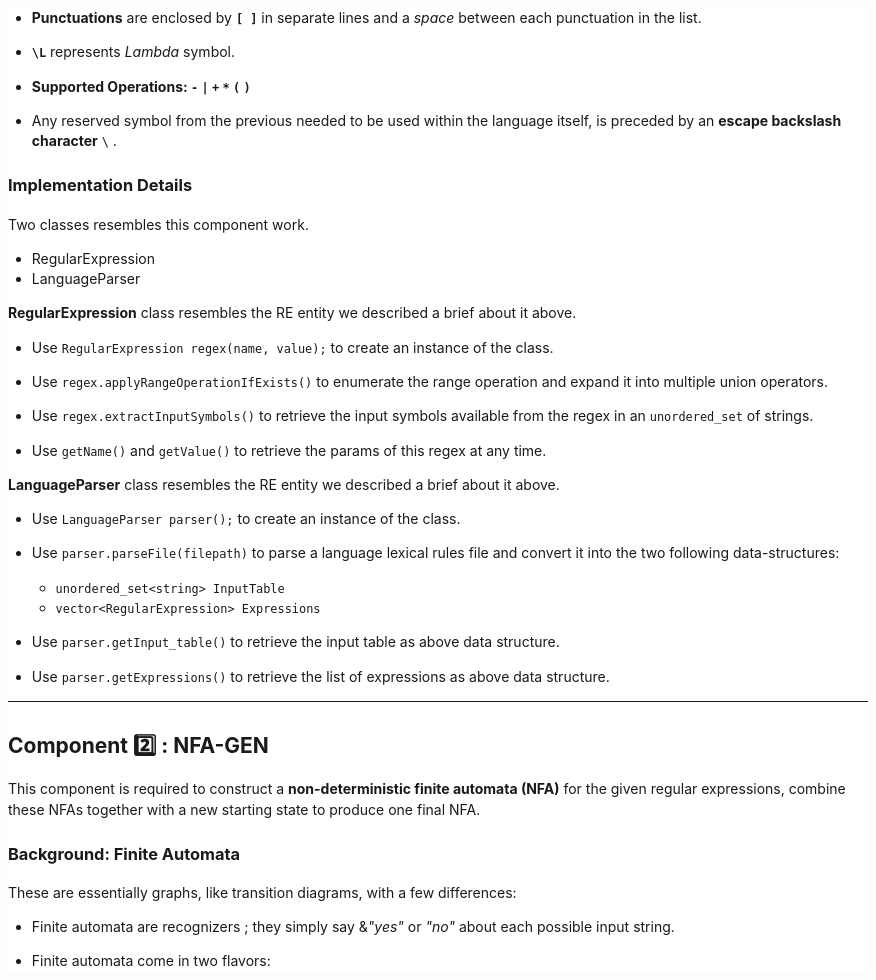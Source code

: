- **Punctuations** are enclosed by **`[ ]`** in separate lines and a *space* between each punctuation in the list.

- **`\L`** represents *Lambda* symbol.

- **Supported Operations: `-` `|` `+` `*` `(` `)`**
- Any reserved symbol from the previous needed to be used within the language itself, is preceded by an **escape backslash character** `\` .

### Implementation Details

Two classes resembles this component work.

- RegularExpression
- LanguageParser

**RegularExpression** class resembles the RE entity we described a brief about it above.

- Use `RegularExpression regex(name, value);` to create an instance of the class.

- Use `regex.applyRangeOperationIfExists()` to enumerate the range operation and expand it into multiple union operators.

- Use `regex.extractInputSymbols()` to retrieve the input symbols available from the regex in an `unordered_set` of strings.

- Use `getName()` and `getValue()` to retrieve the params of this regex at any time.

**LanguageParser** class resembles the RE entity we described a brief about it above.

- Use `LanguageParser parser();` to create an instance of the class.

- Use `parser.parseFile(filepath)` to parse a language lexical rules file and convert it into the two following data-structures:

  - `unordered_set<string> InputTable`
  - `vector<RegularExpression> Expressions`

- Use `parser.getInput_table()` to retrieve the input table as above data structure.

- Use `parser.getExpressions()` to retrieve the list of expressions as above data structure.

---

## Component :two: : NFA-GEN

This component is required to construct a
**non-deterministic finite automata (NFA)** for the given regular expressions, combine these
NFAs together with a new starting state to produce one final NFA.

### Background: Finite Automata

These are essentially graphs, like transition diagrams, with a few differences:

- Finite automata are recognizers ; they simply say &*"yes"* or *"no"* about each possible input string.

- Finite automata come in two flavors:
